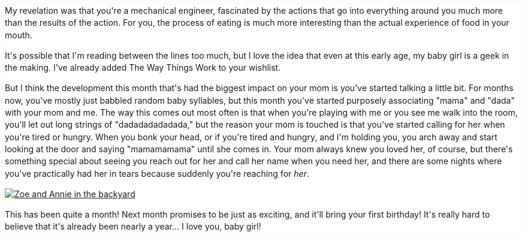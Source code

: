 My revelation was that you're a mechanical engineer, fascinated by the actions that go into everything around you much more than the results of the action. For you, the process of eating is much more interesting than the actual experience of food in your mouth.

It's possible that I'm reading between the lines too much, but I love the idea that even at this early age, my baby girl is a geek in the making. I've already added The Way Things Work to your wishlist.

But I think the development this month that's had the biggest impact on your mom is you've started talking a little bit. For months now, you've mostly just babbled random baby syllables, but this month you've started purposely associating "mama" and "dada" with your mom and me. The way this comes out most often is that when you're playing with me or you see me walk into the room, you'll let out long strings of "dadadadadadada," but the reason your mom is touched is that you've started calling for her when you're tired or hungry. When you bonk your head, or if you're tired and hungry, and I'm holding you, you arch away and start looking at the door and saying "mamamamama" until she comes in. Your mom always knew you loved her, of course, but there's something special about seeing you reach out for her and call her name when you need her, and there are some nights where you've practically had her in tears because suddenly you're reaching for _her_.

[![Zoe and Annie in the backyard](/images/2191296723_290c9e8b01.jpg)](http://www.flickr.com/photos/spaceninja/2191296723/)

This has been quite a month! Next month promises to be just as exciting, and it'll bring your first birthday! It's really hard to believe that it's already been nearly a year... I love you, baby girl!
